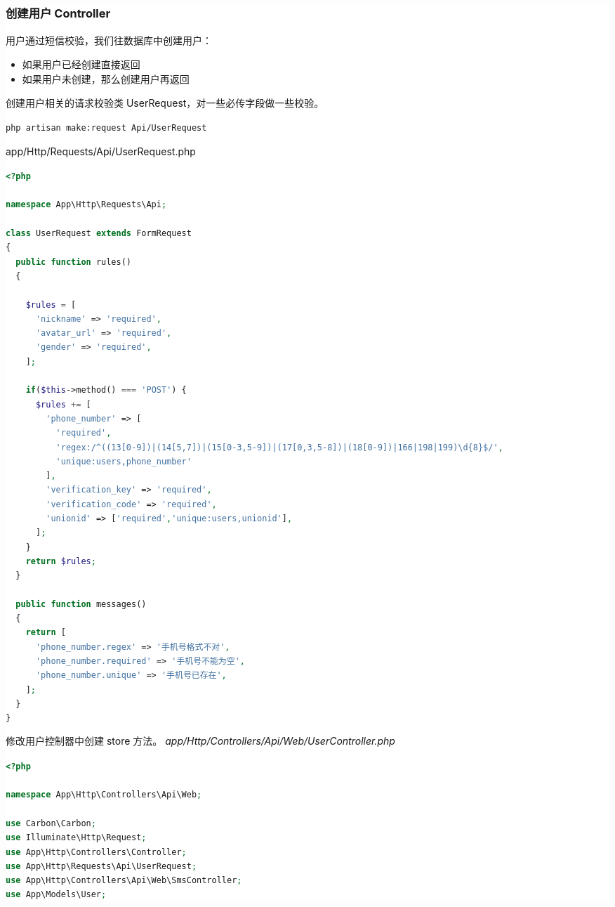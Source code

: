 ### 创建用户 Controller
用户通过短信校验，我们往数据库中创建用户：

- 如果用户已经创建直接返回
- 如果用户未创建，那么创建用户再返回

创建用户相关的请求校验类 UserRequest，对一些必传字段做一些校验。
```bash
php artisan make:request Api/UserRequest
```
app/Http/Requests/Api/UserRequest.php
```php
<?php

namespace App\Http\Requests\Api;

class UserRequest extends FormRequest
{
  public function rules()
  {

    $rules = [
      'nickname' => 'required',
      'avatar_url' => 'required',
      'gender' => 'required',
    ];

    if($this->method() === 'POST') {
      $rules += [
        'phone_number' => [
          'required',
          'regex:/^((13[0-9])|(14[5,7])|(15[0-3,5-9])|(17[0,3,5-8])|(18[0-9])|166|198|199)\d{8}$/',
          'unique:users,phone_number'
        ],
        'verification_key' => 'required',
        'verification_code' => 'required',
        'unionid' => ['required','unique:users,unionid'],
      ];
    }
    return $rules;
  }

  public function messages()
  {
    return [
      'phone_number.regex' => '手机号格式不对',
      'phone_number.required' => '手机号不能为空',
      'phone_number.unique' => '手机号已存在',
    ];
  }
}
```
修改用户控制器中创建 store 方法。
_app/Http/Controllers/Api/Web/UserController.php_
```php
<?php

namespace App\Http\Controllers\Api\Web;

use Carbon\Carbon;
use Illuminate\Http\Request;
use App\Http\Controllers\Controller;
use App\Http\Requests\Api\UserRequest;
use App\Http\Controllers\Api\Web\SmsController;
use App\Models\User;
```
